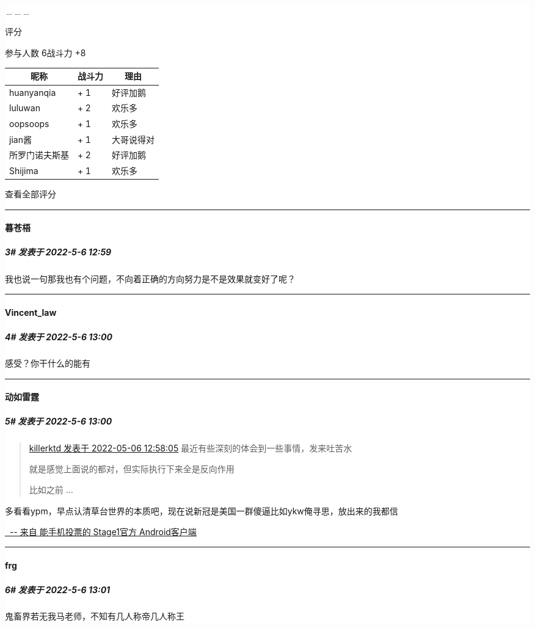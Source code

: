 ﹍﹍﹍

评分

 参与人数 6战斗力 +8

|昵称|战斗力|理由|
|----|---|---|
| huanyanqia| + 1|好评加鹅|
| luluwan| + 2|欢乐多|
| oopsoops| + 1|欢乐多|
| jian酱| + 1|大哥说得对|
| 所罗门诺夫斯基| + 2|好评加鹅|
| Shijima| + 1|欢乐多|

查看全部评分

*****

####  暮苍梧  
##### 3#       发表于 2022-5-6 12:59

我也说一句那我也有个问题，不向着正确的方向努力是不是效果就变好了呢？

*****

####  Vincent_law  
##### 4#       发表于 2022-5-6 13:00

感受？你干什么的能有

*****

####  动如雷霆  
##### 5#       发表于 2022-5-6 13:00

<blockquote><a href="httphttps://bbs.saraba1st.com/2b/forum.php?mod=redirect&amp;goto=findpost&amp;pid=55714418&amp;ptid=2068140" target="_blank">killerktd 发表于 2022-05-06 12:58:05</a>
最近有些深刻的体会到一些事情，发来吐苦水

就是感觉上面说的都对，但实际执行下来全是反向作用

比如之前 ...</blockquote>多看看ypm，早点认清草台世界的本质吧，现在说新冠是美国一群傻逼比如ykw俺寻思，放出来的我都信

[  -- 来自 能手机投票的 Stage1官方 Android客户端](https://www.coolapk.com/apk/140634)

*****

####  frg  
##### 6#       发表于 2022-5-6 13:01

鬼畜界若无我马老师，不知有几人称帝几人称王

